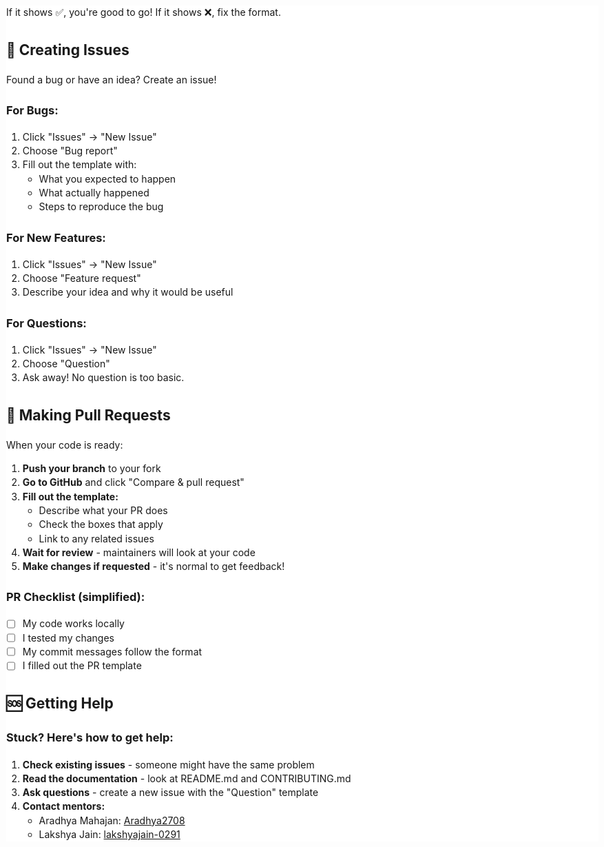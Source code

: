 If it shows ✅, you're good to go! If it shows ❌, fix the format.

## 🐛 Creating Issues

Found a bug or have an idea? Create an issue!

### For Bugs:
1. Click "Issues" → "New Issue"
2. Choose "Bug report"
3. Fill out the template with:
   - What you expected to happen
   - What actually happened
   - Steps to reproduce the bug

### For New Features:
1. Click "Issues" → "New Issue"
2. Choose "Feature request"
3. Describe your idea and why it would be useful

### For Questions:
1. Click "Issues" → "New Issue"
2. Choose "Question"
3. Ask away! No question is too basic.

## 🔄 Making Pull Requests

When your code is ready:

1. **Push your branch** to your fork
2. **Go to GitHub** and click "Compare & pull request"
3. **Fill out the template:**
   - Describe what your PR does
   - Check the boxes that apply
   - Link to any related issues
4. **Wait for review** - maintainers will look at your code
5. **Make changes if requested** - it's normal to get feedback!

### PR Checklist (simplified):
- [ ] My code works locally
- [ ] I tested my changes
- [ ] My commit messages follow the format
- [ ] I filled out the PR template

## 🆘 Getting Help

### Stuck? Here's how to get help:

1. **Check existing issues** - someone might have the same problem
2. **Read the documentation** - look at README.md and CONTRIBUTING.md
3. **Ask questions** - create a new issue with the "Question" template
4. **Contact mentors:**
   - Aradhya Mahajan: [Aradhya2708](https://github.com/Aradhya2708/)
   - Lakshya Jain: [lakshyajain-0291](https://github.com/lakshyajain-0291)
